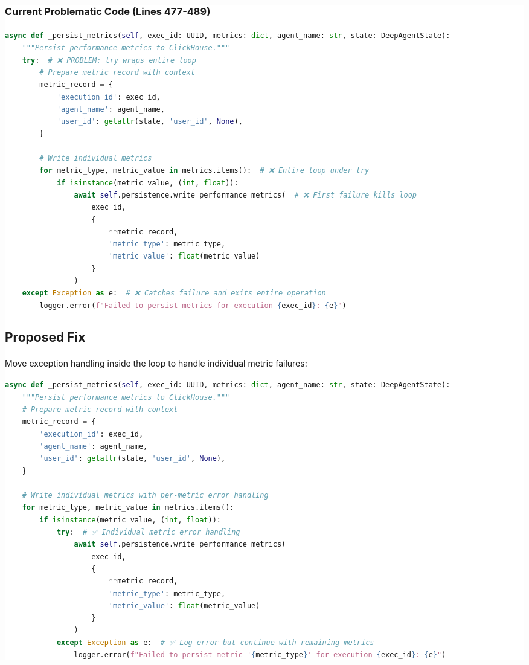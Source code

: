### Current Problematic Code (Lines 477-489)
```python
async def _persist_metrics(self, exec_id: UUID, metrics: dict, agent_name: str, state: DeepAgentState):
    """Persist performance metrics to ClickHouse."""
    try:  # ❌ PROBLEM: try wraps entire loop
        # Prepare metric record with context
        metric_record = {
            'execution_id': exec_id,
            'agent_name': agent_name,
            'user_id': getattr(state, 'user_id', None),
        }
        
        # Write individual metrics
        for metric_type, metric_value in metrics.items():  # ❌ Entire loop under try
            if isinstance(metric_value, (int, float)):
                await self.persistence.write_performance_metrics(  # ❌ First failure kills loop
                    exec_id, 
                    {
                        **metric_record,
                        'metric_type': metric_type,
                        'metric_value': float(metric_value)
                    }
                )
    except Exception as e:  # ❌ Catches failure and exits entire operation
        logger.error(f"Failed to persist metrics for execution {exec_id}: {e}")
```

## Proposed Fix

Move exception handling inside the loop to handle individual metric failures:

```python
async def _persist_metrics(self, exec_id: UUID, metrics: dict, agent_name: str, state: DeepAgentState):
    """Persist performance metrics to ClickHouse."""
    # Prepare metric record with context
    metric_record = {
        'execution_id': exec_id,
        'agent_name': agent_name,
        'user_id': getattr(state, 'user_id', None),
    }
    
    # Write individual metrics with per-metric error handling
    for metric_type, metric_value in metrics.items():
        if isinstance(metric_value, (int, float)):
            try:  # ✅ Individual metric error handling
                await self.persistence.write_performance_metrics(
                    exec_id, 
                    {
                        **metric_record,
                        'metric_type': metric_type,
                        'metric_value': float(metric_value)
                    }
                )
            except Exception as e:  # ✅ Log error but continue with remaining metrics
                logger.error(f"Failed to persist metric '{metric_type}' for execution {exec_id}: {e}")
```
